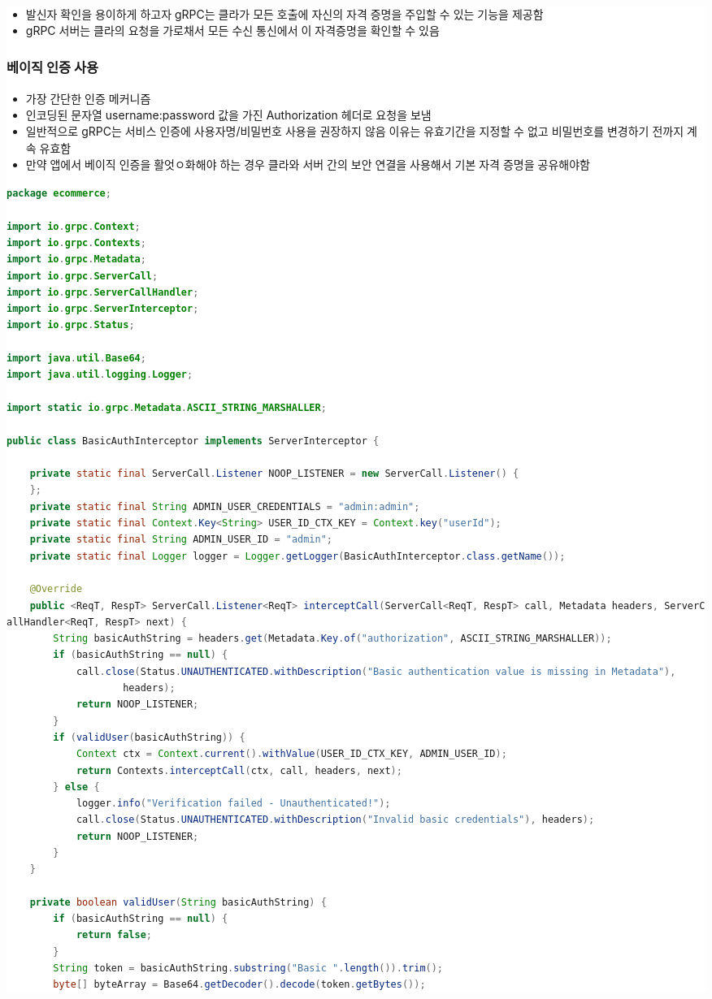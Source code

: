 - 발신자 확인을 용이하게 하고자 gRPC는 클라가 모든 호출에 자신의 자격 증명을 주입할 수 있는 기능을 제공함
- gRPC 서버는 클라의 요청을 가로채서 모든 수신 통신에서 이 자격증명을 확인할 수 있음



### 베이직 인증 사용

- 가장 간단한 인증 메커니즘
- 인코딩된 문자열 username:password 값을 가진 Authorization 헤더로 요청을 보냄
- 일반적으로 gRPC는 서비스 인증에 사용자명/비밀번호 사용을 권장하지 않음 이유는 유효기간을 지정할 수 없고 비밀번호를 변경하기 전까지 계속 유효함
- 만약 앱에서 베이직 인증을 활엇ㅇ화해야 하는 경우 클라와 서버 간의 보안 연결을 사용해서 기본 자격 증명을 공유해야함

```java
package ecommerce;

import io.grpc.Context;
import io.grpc.Contexts;
import io.grpc.Metadata;
import io.grpc.ServerCall;
import io.grpc.ServerCallHandler;
import io.grpc.ServerInterceptor;
import io.grpc.Status;

import java.util.Base64;
import java.util.logging.Logger;

import static io.grpc.Metadata.ASCII_STRING_MARSHALLER;

public class BasicAuthInterceptor implements ServerInterceptor {

    private static final ServerCall.Listener NOOP_LISTENER = new ServerCall.Listener() {
    };
    private static final String ADMIN_USER_CREDENTIALS = "admin:admin";
    private static final Context.Key<String> USER_ID_CTX_KEY = Context.key("userId");
    private static final String ADMIN_USER_ID = "admin";
    private static final Logger logger = Logger.getLogger(BasicAuthInterceptor.class.getName());

    @Override
    public <ReqT, RespT> ServerCall.Listener<ReqT> interceptCall(ServerCall<ReqT, RespT> call, Metadata headers, ServerCallHandler<ReqT, RespT> next) {
        String basicAuthString = headers.get(Metadata.Key.of("authorization", ASCII_STRING_MARSHALLER));
        if (basicAuthString == null) {
            call.close(Status.UNAUTHENTICATED.withDescription("Basic authentication value is missing in Metadata"),
                    headers);
            return NOOP_LISTENER;
        }
        if (validUser(basicAuthString)) {
            Context ctx = Context.current().withValue(USER_ID_CTX_KEY, ADMIN_USER_ID);
            return Contexts.interceptCall(ctx, call, headers, next);
        } else {
            logger.info("Verification failed - Unauthenticated!");
            call.close(Status.UNAUTHENTICATED.withDescription("Invalid basic credentials"), headers);
            return NOOP_LISTENER;
        }
    }

    private boolean validUser(String basicAuthString) {
        if (basicAuthString == null) {
            return false;
        }
        String token = basicAuthString.substring("Basic ".length()).trim();
        byte[] byteArray = Base64.getDecoder().decode(token.getBytes());
```